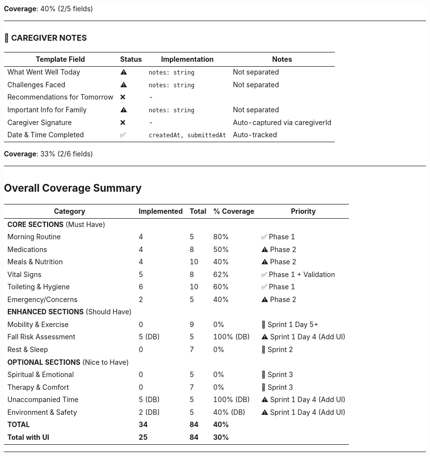 **Coverage**: 40% (2/5 fields)

---

### 📝 **CAREGIVER NOTES**

| Template Field | Status | Implementation | Notes |
|---|---|---|---|
| What Went Well Today | ⚠️ | `notes: string` | Not separated |
| Challenges Faced | ⚠️ | `notes: string` | Not separated |
| Recommendations for Tomorrow | ❌ | - | |
| Important Info for Family | ⚠️ | `notes: string` | Not separated |
| Caregiver Signature | ❌ | - | Auto-captured via caregiverId |
| Date & Time Completed | ✅ | `createdAt, submittedAt` | Auto-tracked |

**Coverage**: 33% (2/6 fields)

---

## Overall Coverage Summary

| Category | Implemented | Total | % Coverage | Priority |
|---|---|---|---|---|
| **CORE SECTIONS** (Must Have) ||||
| Morning Routine | 4 | 5 | 80% | ✅ Phase 1 |
| Medications | 4 | 8 | 50% | ⚠️ Phase 2 |
| Meals & Nutrition | 4 | 10 | 40% | ⚠️ Phase 2 |
| Vital Signs | 5 | 8 | 62% | ✅ Phase 1 + Validation |
| Toileting & Hygiene | 6 | 10 | 60% | ✅ Phase 1 |
| Emergency/Concerns | 2 | 5 | 40% | ⚠️ Phase 2 |
| **ENHANCED SECTIONS** (Should Have) ||||
| Mobility & Exercise | 0 | 9 | 0% | 🔄 Sprint 1 Day 5+ |
| Fall Risk Assessment | 5 (DB) | 5 | 100% (DB) | ⚠️ Sprint 1 Day 4 (Add UI) |
| Rest & Sleep | 0 | 7 | 0% | 🔄 Sprint 2 |
| **OPTIONAL SECTIONS** (Nice to Have) ||||
| Spiritual & Emotional | 0 | 5 | 0% | 🔄 Sprint 3 |
| Therapy & Comfort | 0 | 7 | 0% | 🔄 Sprint 3 |
| Unaccompanied Time | 5 (DB) | 5 | 100% (DB) | ⚠️ Sprint 1 Day 4 (Add UI) |
| Environment & Safety | 2 (DB) | 5 | 40% (DB) | ⚠️ Sprint 1 Day 4 (Add UI) |
| **TOTAL** | **34** | **84** | **40%** | |
| **Total with UI** | **25** | **84** | **30%** | |

---